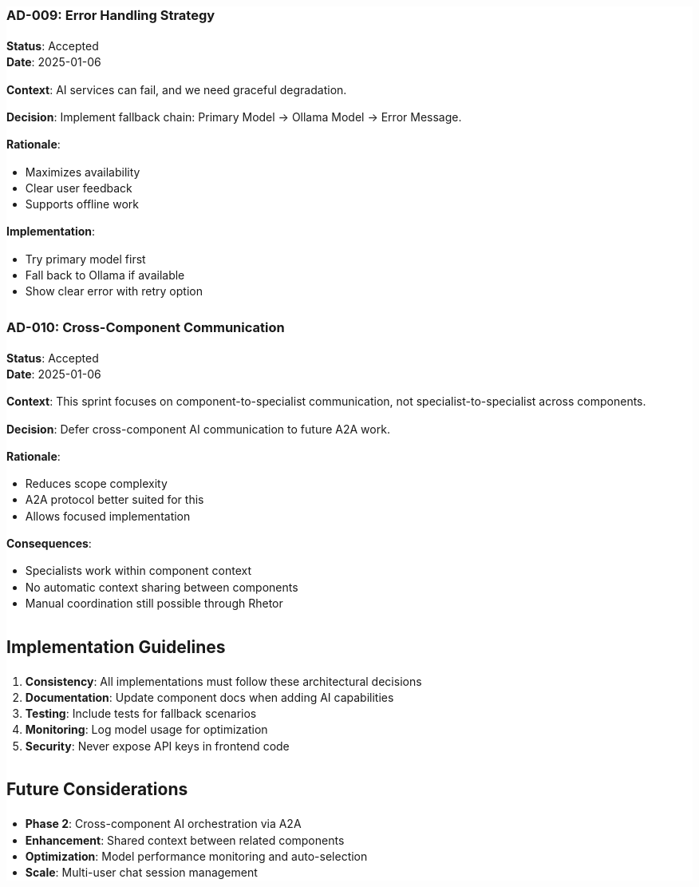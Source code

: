 ### AD-009: Error Handling Strategy

**Status**: Accepted  
**Date**: 2025-01-06

**Context**: AI services can fail, and we need graceful degradation.

**Decision**: Implement fallback chain: Primary Model → Ollama Model → Error Message.

**Rationale**:
- Maximizes availability
- Clear user feedback
- Supports offline work

**Implementation**:
- Try primary model first
- Fall back to Ollama if available
- Show clear error with retry option

### AD-010: Cross-Component Communication

**Status**: Accepted  
**Date**: 2025-01-06

**Context**: This sprint focuses on component-to-specialist communication, not specialist-to-specialist across components.

**Decision**: Defer cross-component AI communication to future A2A work.

**Rationale**:
- Reduces scope complexity
- A2A protocol better suited for this
- Allows focused implementation

**Consequences**:
- Specialists work within component context
- No automatic context sharing between components
- Manual coordination still possible through Rhetor

## Implementation Guidelines

1. **Consistency**: All implementations must follow these architectural decisions
2. **Documentation**: Update component docs when adding AI capabilities
3. **Testing**: Include tests for fallback scenarios
4. **Monitoring**: Log model usage for optimization
5. **Security**: Never expose API keys in frontend code

## Future Considerations

- **Phase 2**: Cross-component AI orchestration via A2A
- **Enhancement**: Shared context between related components
- **Optimization**: Model performance monitoring and auto-selection
- **Scale**: Multi-user chat session management
